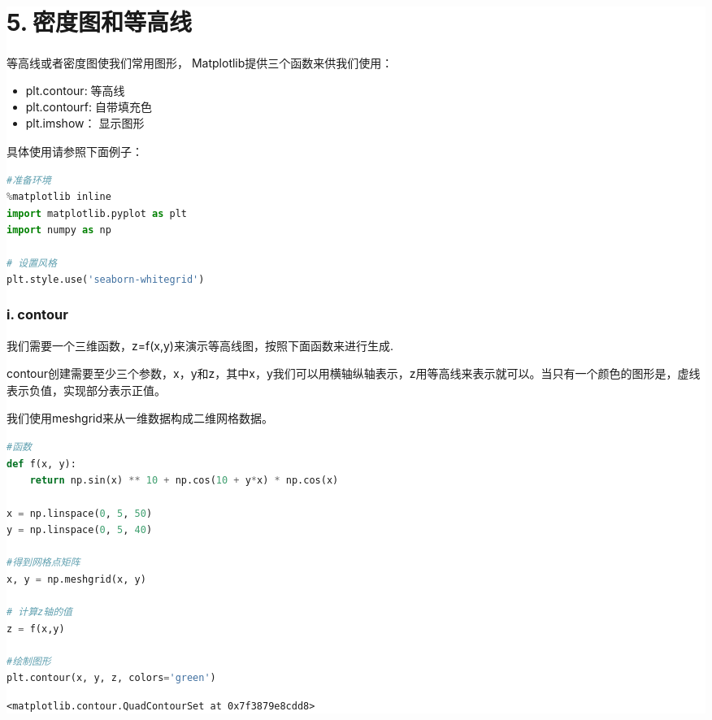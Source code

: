 
# 5. 密度图和等高线

等高线或者密度图使我们常用图形， Matplotlib提供三个函数来供我们使用：
- plt.contour: 等高线
- plt.contourf: 自带填充色
- plt.imshow： 显示图形

具体使用请参照下面例子：


```python
#准备环境
%matplotlib inline
import matplotlib.pyplot as plt
import numpy as np

# 设置风格
plt.style.use('seaborn-whitegrid')
```

### i. contour

我们需要一个三维函数，z=f(x,y)来演示等高线图，按照下面函数来进行生成.

contour创建需要至少三个参数，x，y和z，其中x，y我们可以用横轴纵轴表示，z用等高线来表示就可以。当只有一个颜色的图形是，虚线表示负值，实现部分表示正值。

我们使用meshgrid来从一维数据构成二维网格数据。


```python
#函数
def f(x, y):
    return np.sin(x) ** 10 + np.cos(10 + y*x) * np.cos(x)

x = np.linspace(0, 5, 50)
y = np.linspace(0, 5, 40)

#得到网格点矩阵
x, y = np.meshgrid(x, y)

# 计算z轴的值
z = f(x,y)

#绘制图形
plt.contour(x, y, z, colors='green')

```




    <matplotlib.contour.QuadContourSet at 0x7f3879e8cdd8>




